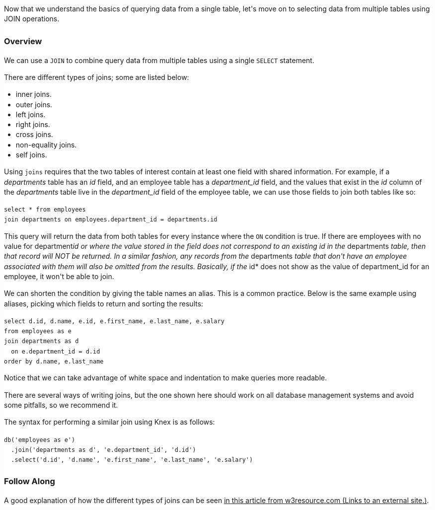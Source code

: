 Now that we understand the basics of querying data from a single table, let's move on to selecting data from multiple tables using JOIN operations.

### Overview

We can use a `JOIN` to combine query data from multiple tables using a single `SELECT` statement.

There are different types of joins; some are listed below:

-   <span id="d886">inner joins.</span>
-   <span id="43f5">outer joins.</span>
-   <span id="882e">left joins.</span>
-   <span id="ad86">right joins.</span>
-   <span id="4d8b">cross joins.</span>
-   <span id="eb21">non-equality joins.</span>
-   <span id="fc6a">self joins.</span>

Using `joins` requires that the two tables of interest contain at least one field with shared information. For example, if a _departments_ table has an _id_ field, and an employee table has a _department_id_ field, and the values that exist in the _id_ column of the _departments_ table live in the _department_id_ field of the employee table, we can use those fields to join both tables like so:

    select * from employees
    join departments on employees.department_id = departments.id

This query will return the data from both tables for every instance where the `ON` condition is true. If there are employees with no value for department*id or where the value stored in the field does not correspond to an existing id in the* departments _table, then that record will NOT be returned. In a similar fashion, any records from the_ departments _table that don't have an employee associated with them will also be omitted from the results. Basically, if the_ id\* does not show as the value of department_id for an employee, it won't be able to join.

We can shorten the condition by giving the table names an alias. This is a common practice. Below is the same example using aliases, picking which fields to return and sorting the results:

    select d.id, d.name, e.id, e.first_name, e.last_name, e.salary
    from employees as e
    join departments as d
      on e.department_id = d.id
    order by d.name, e.last_name

Notice that we can take advantage of white space and indentation to make queries more readable.

There are several ways of writing joins, but the one shown here should work on all database management systems and avoid some pitfalls, so we recommend it.

The syntax for performing a similar join using Knex is as follows:

    db('employees as e')
      .join('departments as d', 'e.department_id', 'd.id')
      .select('d.id', 'd.name', 'e.first_name', 'e.last_name', 'e.salary')

### Follow Along

A good explanation of how the different types of joins can be seen <a href="https://www.w3resource.com/sql/joins/sql-joins.php" class="markup--anchor markup--p-anchor">in this article from w3resource.com (Links to an external site.)</a>.
